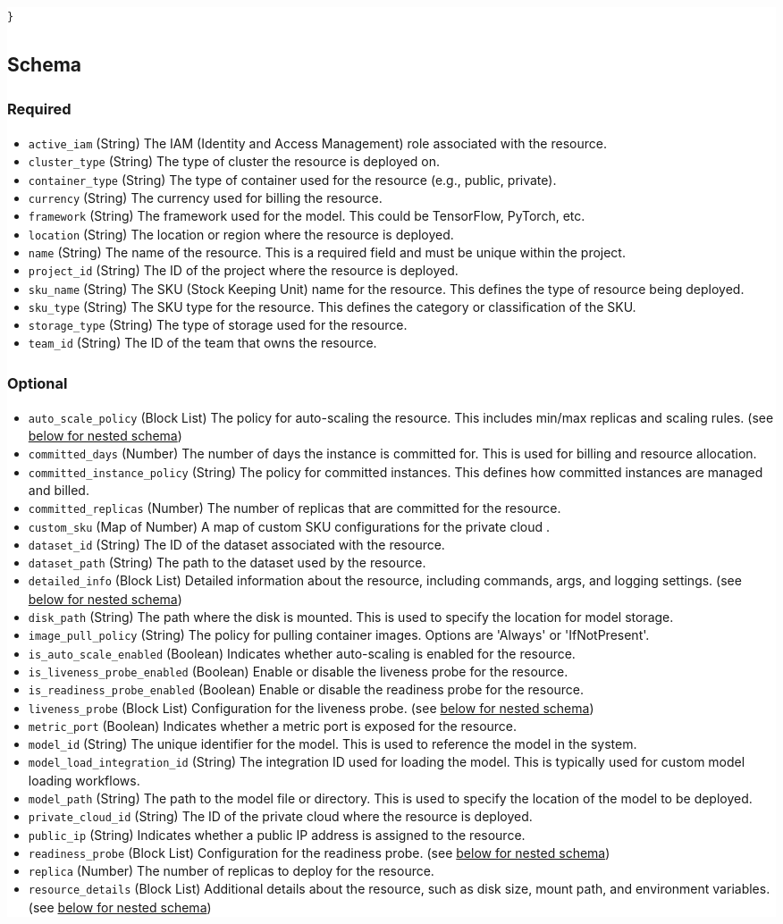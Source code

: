 ```hcl
}

```




## Schema

### Required

- `active_iam` (String) The IAM (Identity and Access Management) role associated with the resource.
- `cluster_type` (String) The type of cluster the resource is deployed on.
- `container_type` (String) The type of container used for the resource (e.g., public, private).
- `currency` (String) The currency used for billing the resource.
- `framework` (String) The framework used for the model. This could be TensorFlow, PyTorch, etc.
- `location` (String) The location or region where the resource is deployed.
- `name` (String) The name of the resource. This is a required field and must be unique within the project.
- `project_id` (String) The ID of the project where the resource is deployed.
- `sku_name` (String) The SKU (Stock Keeping Unit) name for the resource. This defines the type of resource being deployed.
- `sku_type` (String) The SKU type for the resource. This defines the category or classification of the SKU.
- `storage_type` (String) The type of storage used for the resource.
- `team_id` (String) The ID of the team that owns the resource.

### Optional

- `auto_scale_policy` (Block List) The policy for auto-scaling the resource. This includes min/max replicas and scaling rules. (see [below for nested schema](#nestedblock--auto_scale_policy))
- `committed_days` (Number) The number of days the instance is committed for. This is used for billing and resource allocation.
- `committed_instance_policy` (String) The policy for committed instances. This defines how committed instances are managed and billed.
- `committed_replicas` (Number) The number of replicas that are committed for the resource.
- `custom_sku` (Map of Number) A map of custom SKU configurations for the private cloud .
- `dataset_id` (String) The ID of the dataset associated with the resource.
- `dataset_path` (String) The path to the dataset used by the resource.
- `detailed_info` (Block List) Detailed information about the resource, including commands, args, and logging settings. (see [below for nested schema](#nestedblock--detailed_info))
- `disk_path` (String) The path where the disk is mounted. This is used to specify the location for model storage.
- `image_pull_policy` (String) The policy for pulling container images. Options are 'Always' or 'IfNotPresent'.
- `is_auto_scale_enabled` (Boolean) Indicates whether auto-scaling is enabled for the resource.
- `is_liveness_probe_enabled` (Boolean) Enable or disable the liveness probe for the resource.
- `is_readiness_probe_enabled` (Boolean) Enable or disable the readiness probe for the resource.
- `liveness_probe` (Block List) Configuration for the liveness probe. (see [below for nested schema](#nestedblock--liveness_probe))
- `metric_port` (Boolean) Indicates whether a metric port is exposed for the resource.
- `model_id` (String) The unique identifier for the model. This is used to reference the model in the system.
- `model_load_integration_id` (String) The integration ID used for loading the model. This is typically used for custom model loading workflows.
- `model_path` (String) The path to the model file or directory. This is used to specify the location of the model to be deployed.
- `private_cloud_id` (String) The ID of the private cloud where the resource is deployed.
- `public_ip` (String) Indicates whether a public IP address is assigned to the resource.
- `readiness_probe` (Block List) Configuration for the readiness probe. (see [below for nested schema](#nestedblock--readiness_probe))
- `replica` (Number) The number of replicas to deploy for the resource.
- `resource_details` (Block List) Additional details about the resource, such as disk size, mount path, and environment variables. (see [below for nested schema](#nestedblock--resource_details))